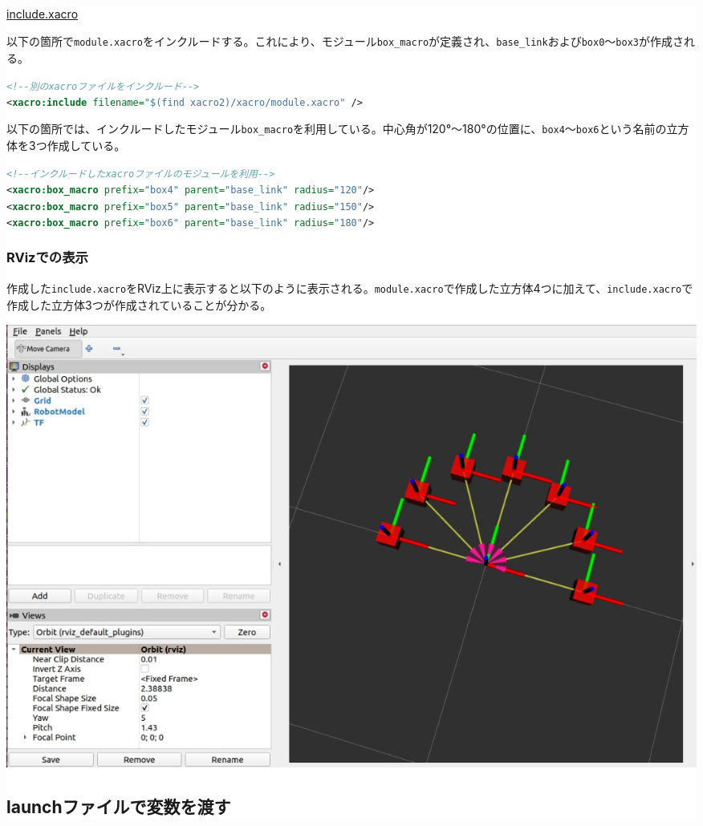 [include.xacro](https://github.com/esol-community/ros2_lecture/tree/main/beginner/xacro2/./xacro/include.xacro)

以下の箇所で`module.xacro`をインクルードする。これにより、モジュール`box_macro`が定義され、`base_link`および`box0`～`box3`が作成される。

```xml
<!--別のxacroファイルをインクルード-->
<xacro:include filename="$(find xacro2)/xacro/module.xacro" />
```

以下の箇所では、インクルードしたモジュール`box_macro`を利用している。中心角が120°～180°の位置に、`box4`～`box6`という名前の立方体を3つ作成している。

```xml
<!--インクルードしたxacroファイルのモジュールを利用-->
<xacro:box_macro prefix="box4" parent="base_link" radius="120"/>
<xacro:box_macro prefix="box5" parent="base_link" radius="150"/>
<xacro:box_macro prefix="box6" parent="base_link" radius="180"/>
```

### RVizでの表示

作成した`include.xacro`をRViz上に表示すると以下のように表示される。`module.xacro`で作成した立方体4つに加えて、`include.xacro`で作成した立方体3つが作成されていることが分かる。

![include.xacroの表示結果](https://raw.githubusercontent.com/esol-community/ros2_lecture/main/beginner/xacro2/./img/include.png)

## launchファイルで変数を渡す
